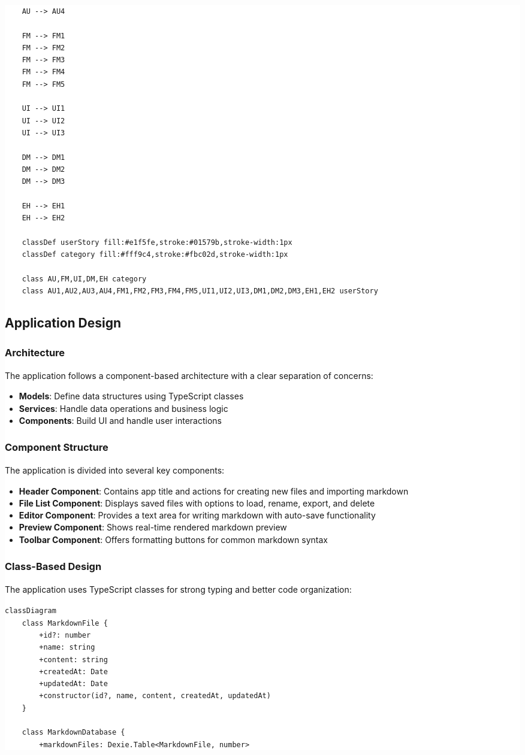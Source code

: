 ```mermaid
    AU --> AU4
    
    FM --> FM1
    FM --> FM2
    FM --> FM3
    FM --> FM4
    FM --> FM5
    
    UI --> UI1
    UI --> UI2
    UI --> UI3
    
    DM --> DM1
    DM --> DM2
    DM --> DM3
    
    EH --> EH1
    EH --> EH2
    
    classDef userStory fill:#e1f5fe,stroke:#01579b,stroke-width:1px
    classDef category fill:#fff9c4,stroke:#fbc02d,stroke-width:1px
    
    class AU,FM,UI,DM,EH category
    class AU1,AU2,AU3,AU4,FM1,FM2,FM3,FM4,FM5,UI1,UI2,UI3,DM1,DM2,DM3,EH1,EH2 userStory
```

## Application Design

### Architecture

The application follows a component-based architecture with a clear separation of concerns:

- **Models**: Define data structures using TypeScript classes
- **Services**: Handle data operations and business logic
- **Components**: Build UI and handle user interactions

### Component Structure

The application is divided into several key components:

- **Header Component**: Contains app title and actions for creating new files and importing markdown
- **File List Component**: Displays saved files with options to load, rename, export, and delete
- **Editor Component**: Provides a text area for writing markdown with auto-save functionality
- **Preview Component**: Shows real-time rendered markdown preview
- **Toolbar Component**: Offers formatting buttons for common markdown syntax

### Class-Based Design

The application uses TypeScript classes for strong typing and better code organization:

```mermaid
classDiagram
    class MarkdownFile {
        +id?: number
        +name: string
        +content: string
        +createdAt: Date
        +updatedAt: Date
        +constructor(id?, name, content, createdAt, updatedAt)
    }
    
    class MarkdownDatabase {
        +markdownFiles: Dexie.Table<MarkdownFile, number>
```